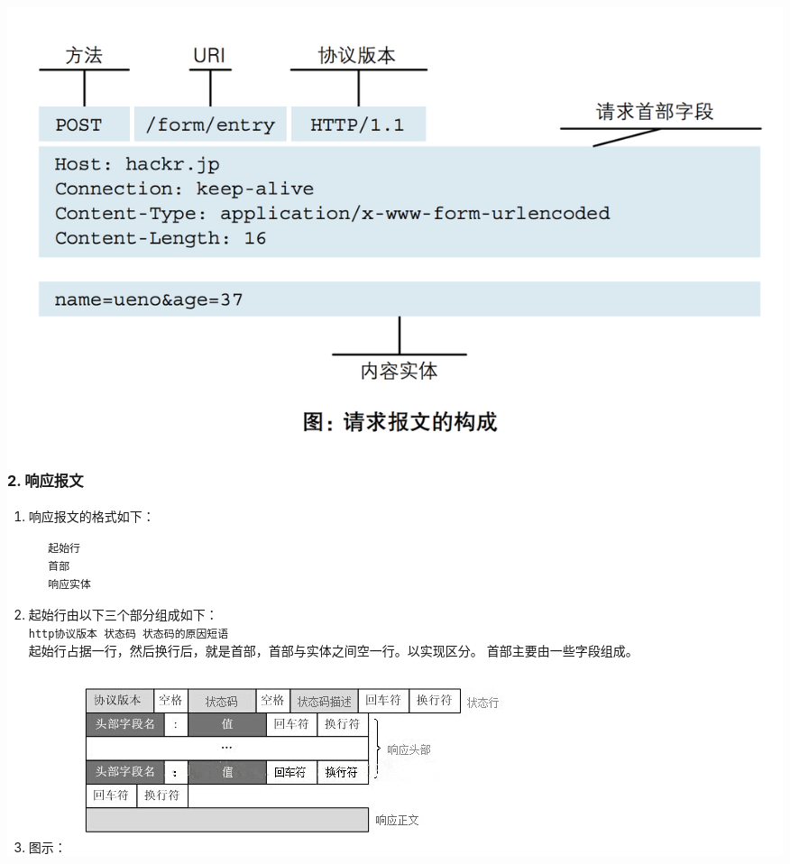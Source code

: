    ![](./img/request-header-2.png)

### 2. 响应报文

1. 响应报文的格式如下： 
   ```
      起始行  
      首部  
      响应实体 
   ```
  
2. 起始行由以下三个部分组成如下：  
   `http协议版本 状态码 状态码的原因短语`  
起始行占据一行，然后换行后，就是首部，首部与实体之间空一行。以实现区分。
首部主要由一些字段组成。

3. 图示：
   ![](./img/response-header.jpg)